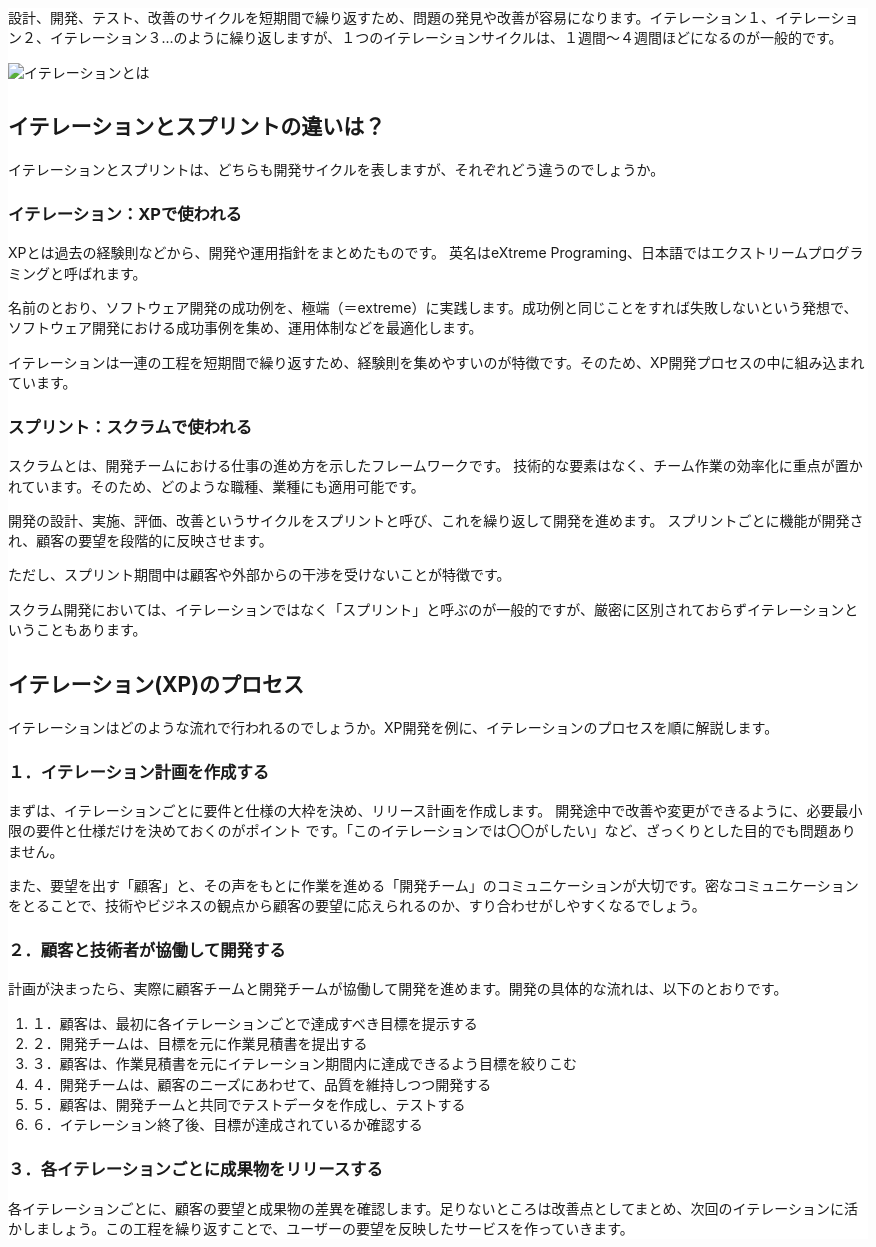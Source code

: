 設計、開発、テスト、改善のサイクルを短期間で繰り返すため、問題の発見や改善が容易になります。イテレーション１、イテレーション２、イテレーション３...のように繰り返しますが、１つのイテレーションサイクルは、１週間～４週間ほどになるのが一般的です。

![イテレーションとは](https://static.it-trend.jp/article/img/32-0022_1-1_1.png)

## イテレーションとスプリントの違いは？

イテレーションとスプリントは、どちらも開発サイクルを表しますが、それぞれどう違うのでしょうか。

### イテレーション：XPで使われる

XPとは過去の経験則などから、開発や運用指針をまとめたものです。 英名はeXtreme Programing、日本語ではエクストリームプログラミングと呼ばれます。

名前のとおり、ソフトウェア開発の成功例を、極端（＝extreme）に実践します。成功例と同じことをすれば失敗しないという発想で、ソフトウェア開発における成功事例を集め、運用体制などを最適化します。

イテレーションは一連の工程を短期間で繰り返すため、経験則を集めやすいのが特徴です。そのため、XP開発プロセスの中に組み込まれています。

### スプリント：スクラムで使われる

スクラムとは、開発チームにおける仕事の進め方を示したフレームワークです。 技術的な要素はなく、チーム作業の効率化に重点が置かれています。そのため、どのような職種、業種にも適用可能です。

開発の設計、実施、評価、改善というサイクルをスプリントと呼び、これを繰り返して開発を進めます。 スプリントごとに機能が開発され、顧客の要望を段階的に反映させます。

ただし、スプリント期間中は顧客や外部からの干渉を受けないことが特徴です。

スクラム開発においては、イテレーションではなく「スプリント」と呼ぶのが一般的ですが、厳密に区別されておらずイテレーションということもあります。

## イテレーション(XP)のプロセス

イテレーションはどのような流れで行われるのでしょうか。XP開発を例に、イテレーションのプロセスを順に解説します。

### １．イテレーション計画を作成する

まずは、イテレーションごとに要件と仕様の大枠を決め、リリース計画を作成します。 開発途中で改善や変更ができるように、必要最小限の要件と仕様だけを決めておくのがポイント です。「このイテレーションでは〇〇がしたい」など、ざっくりとした目的でも問題ありません。

また、要望を出す「顧客」と、その声をもとに作業を進める「開発チーム」のコミュニケーションが大切です。密なコミュニケーションをとることで、技術やビジネスの観点から顧客の要望に応えられるのか、すり合わせがしやすくなるでしょう。

### ２．顧客と技術者が協働して開発する

計画が決まったら、実際に顧客チームと開発チームが協働して開発を進めます。開発の具体的な流れは、以下のとおりです。

1. １．顧客は、最初に各イテレーションごとで達成すべき目標を提示する
2. ２．開発チームは、目標を元に作業見積書を提出する
3. ３．顧客は、作業見積書を元にイテレーション期間内に達成できるよう目標を絞りこむ
4. ４．開発チームは、顧客のニーズにあわせて、品質を維持しつつ開発する
5. ５．顧客は、開発チームと共同でテストデータを作成し、テストする
6. ６．イテレーション終了後、目標が達成されているか確認する

### ３．各イテレーションごとに成果物をリリースする

各イテレーションごとに、顧客の要望と成果物の差異を確認します。足りないところは改善点としてまとめ、次回のイテレーションに活かしましょう。この工程を繰り返すことで、ユーザーの要望を反映したサービスを作っていきます。
